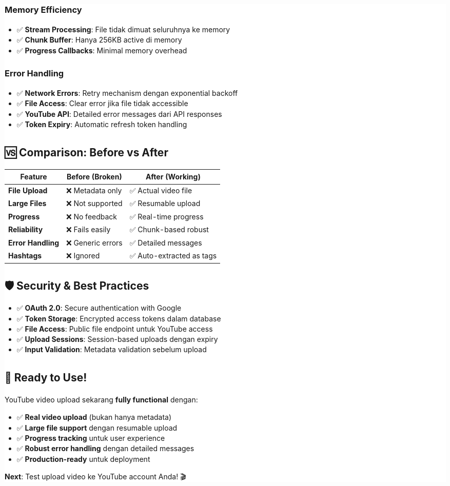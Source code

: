### **Memory Efficiency**
- ✅ **Stream Processing**: File tidak dimuat seluruhnya ke memory
- ✅ **Chunk Buffer**: Hanya 256KB active di memory 
- ✅ **Progress Callbacks**: Minimal memory overhead

### **Error Handling**
- ✅ **Network Errors**: Retry mechanism dengan exponential backoff
- ✅ **File Access**: Clear error jika file tidak accessible
- ✅ **YouTube API**: Detailed error messages dari API responses
- ✅ **Token Expiry**: Automatic refresh token handling

## 🆚 **Comparison: Before vs After**

| Feature | Before (Broken) | After (Working) |
|---------|-----------------|-----------------|
| **File Upload** | ❌ Metadata only | ✅ Actual video file |
| **Large Files** | ❌ Not supported | ✅ Resumable upload |
| **Progress** | ❌ No feedback | ✅ Real-time progress |
| **Reliability** | ❌ Fails easily | ✅ Chunk-based robust |
| **Error Handling** | ❌ Generic errors | ✅ Detailed messages |
| **Hashtags** | ❌ Ignored | ✅ Auto-extracted as tags |

## 🛡️ **Security & Best Practices**

- ✅ **OAuth 2.0**: Secure authentication with Google
- ✅ **Token Storage**: Encrypted access tokens dalam database  
- ✅ **File Access**: Public file endpoint untuk YouTube access
- ✅ **Upload Sessions**: Session-based uploads dengan expiry
- ✅ **Input Validation**: Metadata validation sebelum upload

## 🚀 **Ready to Use!**

YouTube video upload sekarang **fully functional** dengan:
- ✅ **Real video upload** (bukan hanya metadata)
- ✅ **Large file support** dengan resumable upload
- ✅ **Progress tracking** untuk user experience
- ✅ **Robust error handling** dengan detailed messages
- ✅ **Production-ready** untuk deployment

**Next**: Test upload video ke YouTube account Anda! 🎬